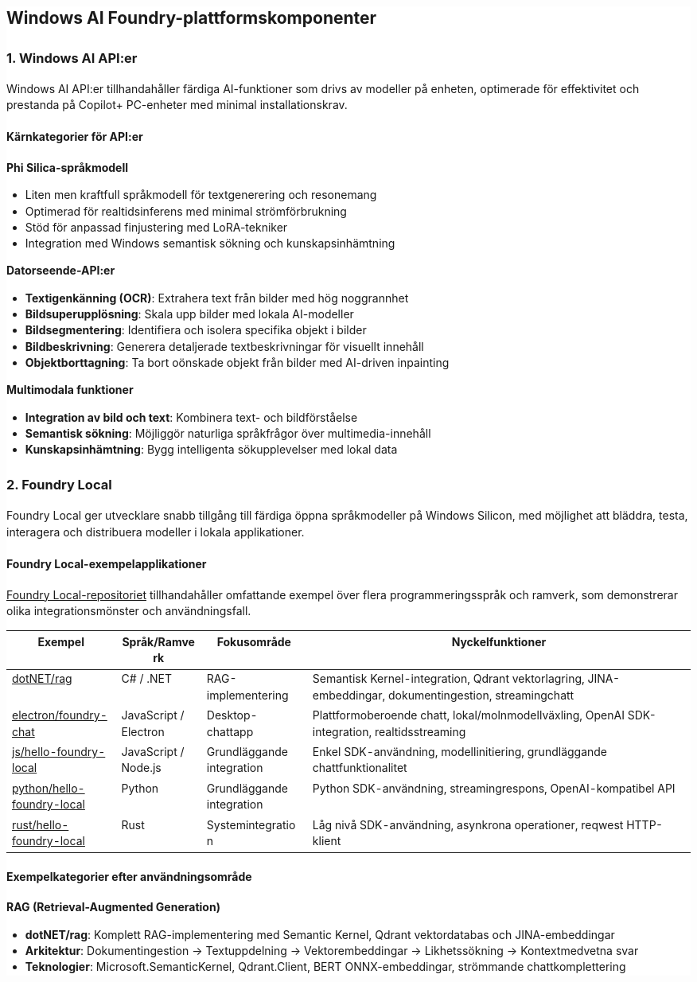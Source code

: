 ## Windows AI Foundry-plattformskomponenter

### 1. Windows AI API:er

Windows AI API:er tillhandahåller färdiga AI-funktioner som drivs av modeller på enheten, optimerade för effektivitet och prestanda på Copilot+ PC-enheter med minimal installationskrav.

#### Kärnkategorier för API:er

**Phi Silica-språkmodell**  
- Liten men kraftfull språkmodell för textgenerering och resonemang  
- Optimerad för realtidsinferens med minimal strömförbrukning  
- Stöd för anpassad finjustering med LoRA-tekniker  
- Integration med Windows semantisk sökning och kunskapsinhämtning  

**Datorseende-API:er**  
- **Textigenkänning (OCR)**: Extrahera text från bilder med hög noggrannhet  
- **Bildsuperupplösning**: Skala upp bilder med lokala AI-modeller  
- **Bildsegmentering**: Identifiera och isolera specifika objekt i bilder  
- **Bildbeskrivning**: Generera detaljerade textbeskrivningar för visuellt innehåll  
- **Objektborttagning**: Ta bort oönskade objekt från bilder med AI-driven inpainting  

**Multimodala funktioner**  
- **Integration av bild och text**: Kombinera text- och bildförståelse  
- **Semantisk sökning**: Möjliggör naturliga språkfrågor över multimedia-innehåll  
- **Kunskapsinhämtning**: Bygg intelligenta sökupplevelser med lokal data  

### 2. Foundry Local

Foundry Local ger utvecklare snabb tillgång till färdiga öppna språkmodeller på Windows Silicon, med möjlighet att bläddra, testa, interagera och distribuera modeller i lokala applikationer.

#### Foundry Local-exempelapplikationer

[Foundry Local-repositoriet](https://github.com/microsoft/Foundry-Local/tree/main/samples) tillhandahåller omfattande exempel över flera programmeringsspråk och ramverk, som demonstrerar olika integrationsmönster och användningsfall.

| Exempel | Språk/Ramverk | Fokusområde | Nyckelfunktioner |
|---------|---------------|-------------|------------------|
| [dotNET/rag](https://github.com/microsoft/Foundry-Local/tree/main/samples/dotNET/rag) | C# / .NET | RAG-implementering | Semantisk Kernel-integration, Qdrant vektorlagring, JINA-embeddingar, dokumentingestion, streamingchatt |
| [electron/foundry-chat](https://github.com/microsoft/Foundry-Local/tree/main/samples/electron/foundry-chat) | JavaScript / Electron | Desktop-chattapp | Plattformoberoende chatt, lokal/molnmodellväxling, OpenAI SDK-integration, realtidsstreaming |
| [js/hello-foundry-local](https://github.com/microsoft/Foundry-Local/tree/main/samples/js/hello-foundry-local) | JavaScript / Node.js | Grundläggande integration | Enkel SDK-användning, modellinitiering, grundläggande chattfunktionalitet |
| [python/hello-foundry-local](https://github.com/microsoft/Foundry-Local/tree/main/samples/python/hello-foundry-local) | Python | Grundläggande integration | Python SDK-användning, streamingrespons, OpenAI-kompatibel API |
| [rust/hello-foundry-local](https://github.com/microsoft/Foundry-Local/tree/main/samples/rust/hello-foundry-local) | Rust | Systemintegration | Låg nivå SDK-användning, asynkrona operationer, reqwest HTTP-klient |

#### Exempelkategorier efter användningsområde

**RAG (Retrieval-Augmented Generation)**
- **dotNET/rag**: Komplett RAG-implementering med Semantic Kernel, Qdrant vektordatabas och JINA-embeddingar
- **Arkitektur**: Dokumentingestion → Textuppdelning → Vektorembeddingar → Likhetssökning → Kontextmedvetna svar
- **Teknologier**: Microsoft.SemanticKernel, Qdrant.Client, BERT ONNX-embeddingar, strömmande chattkomplettering
